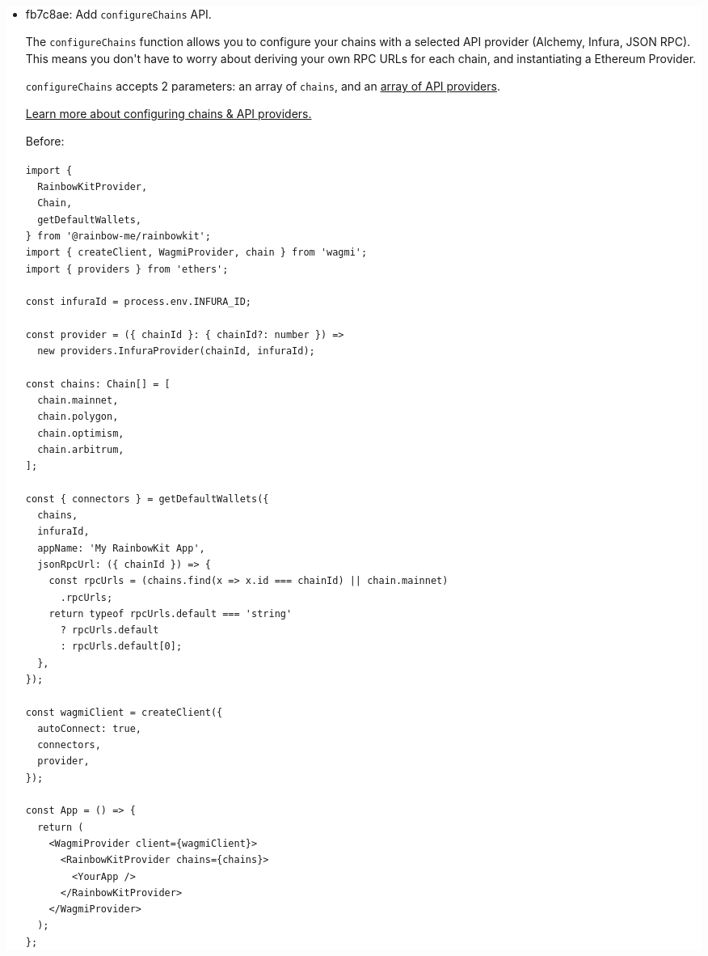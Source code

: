 - fb7c8ae: Add `configureChains` API.

  The `configureChains` function allows you to configure your chains with a selected API provider (Alchemy, Infura, JSON RPC). This means you don't have to worry about deriving your own RPC URLs for each chain, and instantiating a Ethereum Provider.

  `configureChains` accepts 2 parameters: an array of `chains`, and an [array of API providers](https://rainbowkit.com/docs/api-providers).

  [Learn more about configuring chains & API providers.](https://rainbowkit.com/docs/api-providers)

  Before:

  ```tsx
  import {
    RainbowKitProvider,
    Chain,
    getDefaultWallets,
  } from '@rainbow-me/rainbowkit';
  import { createClient, WagmiProvider, chain } from 'wagmi';
  import { providers } from 'ethers';

  const infuraId = process.env.INFURA_ID;

  const provider = ({ chainId }: { chainId?: number }) =>
    new providers.InfuraProvider(chainId, infuraId);

  const chains: Chain[] = [
    chain.mainnet,
    chain.polygon,
    chain.optimism,
    chain.arbitrum,
  ];

  const { connectors } = getDefaultWallets({
    chains,
    infuraId,
    appName: 'My RainbowKit App',
    jsonRpcUrl: ({ chainId }) => {
      const rpcUrls = (chains.find(x => x.id === chainId) || chain.mainnet)
        .rpcUrls;
      return typeof rpcUrls.default === 'string'
        ? rpcUrls.default
        : rpcUrls.default[0];
    },
  });

  const wagmiClient = createClient({
    autoConnect: true,
    connectors,
    provider,
  });

  const App = () => {
    return (
      <WagmiProvider client={wagmiClient}>
        <RainbowKitProvider chains={chains}>
          <YourApp />
        </RainbowKitProvider>
      </WagmiProvider>
    );
  };
  ```
